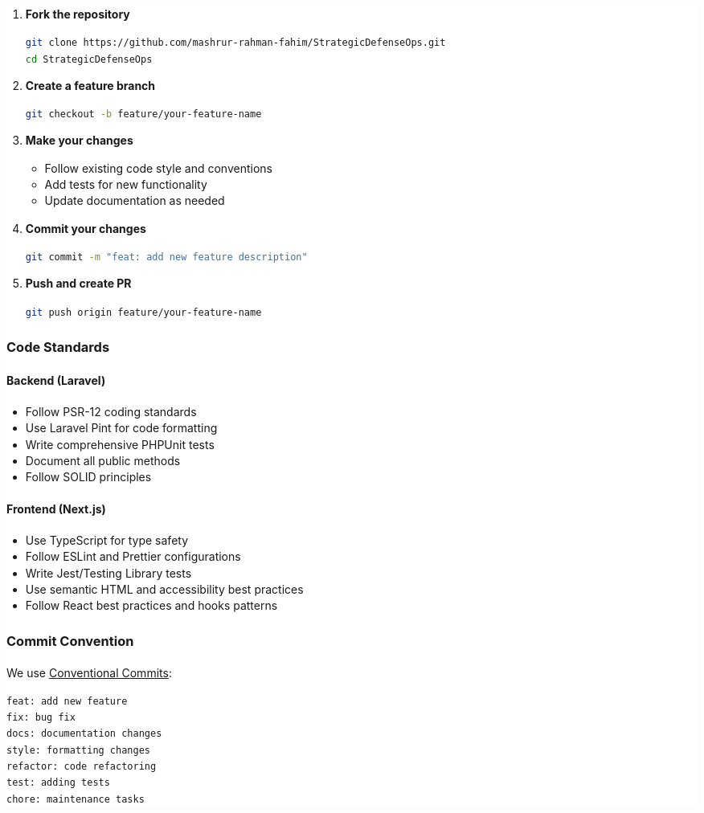 1. **Fork the repository**

   ```bash
   git clone https://github.com/mashrur-rahman-fahim/StrategicDefenseOps.git
   cd StrategicDefenseOps
   ```

2. **Create a feature branch**

   ```bash
   git checkout -b feature/your-feature-name
   ```

3. **Make your changes**

   - Follow existing code style and conventions
   - Add tests for new functionality
   - Update documentation as needed

4. **Commit your changes**

   ```bash
   git commit -m "feat: add new feature description"
   ```

5. **Push and create PR**
   ```bash
   git push origin feature/your-feature-name
   ```

### Code Standards

#### Backend (Laravel)

- Follow PSR-12 coding standards
- Use Laravel Pint for code formatting
- Write comprehensive PHPUnit tests
- Document all public methods
- Follow SOLID principles

#### Frontend (Next.js)

- Use TypeScript for type safety
- Follow ESLint and Prettier configurations
- Write Jest/Testing Library tests
- Use semantic HTML and accessibility best practices
- Follow React best practices and hooks patterns

### Commit Convention

We use [Conventional Commits](https://www.conventionalcommits.org/):

```
feat: add new feature
fix: bug fix
docs: documentation changes
style: formatting changes
refactor: code refactoring
test: adding tests
chore: maintenance tasks
```
